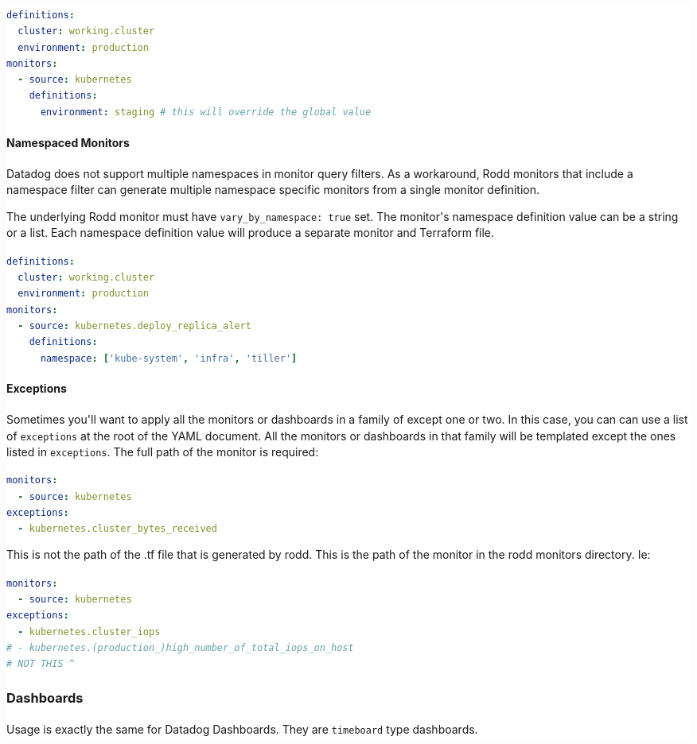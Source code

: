```yaml
definitions:
  cluster: working.cluster
  environment: production
monitors:
  - source: kubernetes
    definitions:
      environment: staging # this will override the global value
```

#### Namespaced Monitors

Datadog does not support multiple namespaces in monitor query filters. As a workaround, Rodd monitors that include a namespace filter can generate multiple namespace specific monitors from a single monitor definition.

The underlying Rodd monitor must have `vary_by_namespace: true` set. The monitor's namespace definition value can be a string or a list. Each namespace definition value will produce a separate monitor and Terraform file.

```yaml
definitions:
  cluster: working.cluster
  environment: production
monitors:
  - source: kubernetes.deploy_replica_alert
    definitions:
      namespace: ['kube-system', 'infra', 'tiller']
```

#### Exceptions
Sometimes you'll want to apply all the monitors or dashboards in a family of except one or two. In this case, you can can use a list of `exceptions` at the root of the YAML document. All the monitors or dashboards in that family will be templated except the ones listed in `exceptions`. The full path of the monitor is required:

```yaml
monitors:
  - source: kubernetes
exceptions:
  - kubernetes.cluster_bytes_received
```

This is not the path of the .tf file that is generated by rodd. This is the path of the monitor in the rodd monitors directory. Ie:

```yaml
monitors:
  - source: kubernetes
exceptions:
  - kubernetes.cluster_iops
# - kubernetes.(production_)high_number_of_total_iops_on_host
# NOT THIS ^
```

### Dashboards
Usage is exactly the same for Datadog Dashboards. They are `timeboard` type dashboards.
